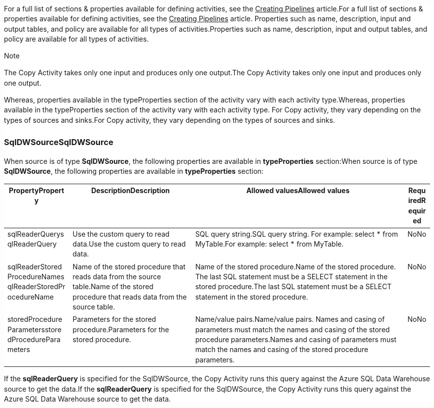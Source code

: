 <span data-ttu-id="f14a2-155">For a full list of sections & properties available for defining activities, see the [Creating Pipelines](data-factory-create-pipelines.md) article.</span><span class="sxs-lookup"><span data-stu-id="f14a2-155">For a full list of sections & properties available for defining activities, see the [Creating Pipelines](data-factory-create-pipelines.md) article.</span></span> <span data-ttu-id="f14a2-156">Properties such as name, description, input and output tables, and policy are available for all types of activities.</span><span class="sxs-lookup"><span data-stu-id="f14a2-156">Properties such as name, description, input and output tables, and policy are available for all types of activities.</span></span>

> [!NOTE]
> <span data-ttu-id="f14a2-157">The Copy Activity takes only one input and produces only one output.</span><span class="sxs-lookup"><span data-stu-id="f14a2-157">The Copy Activity takes only one input and produces only one output.</span></span>

<span data-ttu-id="f14a2-158">Whereas, properties available in the typeProperties section of the activity vary with each activity type.</span><span class="sxs-lookup"><span data-stu-id="f14a2-158">Whereas, properties available in the typeProperties section of the activity vary with each activity type.</span></span> <span data-ttu-id="f14a2-159">For Copy activity, they vary depending on the types of sources and sinks.</span><span class="sxs-lookup"><span data-stu-id="f14a2-159">For Copy activity, they vary depending on the types of sources and sinks.</span></span>

### <a name="sqldwsource"></a><span data-ttu-id="f14a2-160">SqlDWSource</span><span class="sxs-lookup"><span data-stu-id="f14a2-160">SqlDWSource</span></span>
<span data-ttu-id="f14a2-161">When source is of type **SqlDWSource**, the following properties are available in **typeProperties** section:</span><span class="sxs-lookup"><span data-stu-id="f14a2-161">When source is of type **SqlDWSource**, the following properties are available in **typeProperties** section:</span></span>

| <span data-ttu-id="f14a2-162">Property</span><span class="sxs-lookup"><span data-stu-id="f14a2-162">Property</span></span> | <span data-ttu-id="f14a2-163">Description</span><span class="sxs-lookup"><span data-stu-id="f14a2-163">Description</span></span> | <span data-ttu-id="f14a2-164">Allowed values</span><span class="sxs-lookup"><span data-stu-id="f14a2-164">Allowed values</span></span> | <span data-ttu-id="f14a2-165">Required</span><span class="sxs-lookup"><span data-stu-id="f14a2-165">Required</span></span> |
| --- | --- | --- | --- |
| <span data-ttu-id="f14a2-166">sqlReaderQuery</span><span class="sxs-lookup"><span data-stu-id="f14a2-166">sqlReaderQuery</span></span> |<span data-ttu-id="f14a2-167">Use the custom query to read data.</span><span class="sxs-lookup"><span data-stu-id="f14a2-167">Use the custom query to read data.</span></span> |<span data-ttu-id="f14a2-168">SQL query string.</span><span class="sxs-lookup"><span data-stu-id="f14a2-168">SQL query string.</span></span> <span data-ttu-id="f14a2-169">For example: select \* from MyTable.</span><span class="sxs-lookup"><span data-stu-id="f14a2-169">For example: select \* from MyTable.</span></span> |<span data-ttu-id="f14a2-170">No</span><span class="sxs-lookup"><span data-stu-id="f14a2-170">No</span></span> |
| <span data-ttu-id="f14a2-171">sqlReaderStoredProcedureName</span><span class="sxs-lookup"><span data-stu-id="f14a2-171">sqlReaderStoredProcedureName</span></span> |<span data-ttu-id="f14a2-172">Name of the stored procedure that reads data from the source table.</span><span class="sxs-lookup"><span data-stu-id="f14a2-172">Name of the stored procedure that reads data from the source table.</span></span> |<span data-ttu-id="f14a2-173">Name of the stored procedure.</span><span class="sxs-lookup"><span data-stu-id="f14a2-173">Name of the stored procedure.</span></span> <span data-ttu-id="f14a2-174">The last SQL statement must be a SELECT statement in the stored procedure.</span><span class="sxs-lookup"><span data-stu-id="f14a2-174">The last SQL statement must be a SELECT statement in the stored procedure.</span></span> |<span data-ttu-id="f14a2-175">No</span><span class="sxs-lookup"><span data-stu-id="f14a2-175">No</span></span> |
| <span data-ttu-id="f14a2-176">storedProcedureParameters</span><span class="sxs-lookup"><span data-stu-id="f14a2-176">storedProcedureParameters</span></span> |<span data-ttu-id="f14a2-177">Parameters for the stored procedure.</span><span class="sxs-lookup"><span data-stu-id="f14a2-177">Parameters for the stored procedure.</span></span> |<span data-ttu-id="f14a2-178">Name/value pairs.</span><span class="sxs-lookup"><span data-stu-id="f14a2-178">Name/value pairs.</span></span> <span data-ttu-id="f14a2-179">Names and casing of parameters must match the names and casing of the stored procedure parameters.</span><span class="sxs-lookup"><span data-stu-id="f14a2-179">Names and casing of parameters must match the names and casing of the stored procedure parameters.</span></span> |<span data-ttu-id="f14a2-180">No</span><span class="sxs-lookup"><span data-stu-id="f14a2-180">No</span></span> |

<span data-ttu-id="f14a2-181">If the **sqlReaderQuery** is specified for the SqlDWSource, the Copy Activity runs this query against the Azure SQL Data Warehouse source to get the data.</span><span class="sxs-lookup"><span data-stu-id="f14a2-181">If the **sqlReaderQuery** is specified for the SqlDWSource, the Copy Activity runs this query against the Azure SQL Data Warehouse source to get the data.</span></span>
